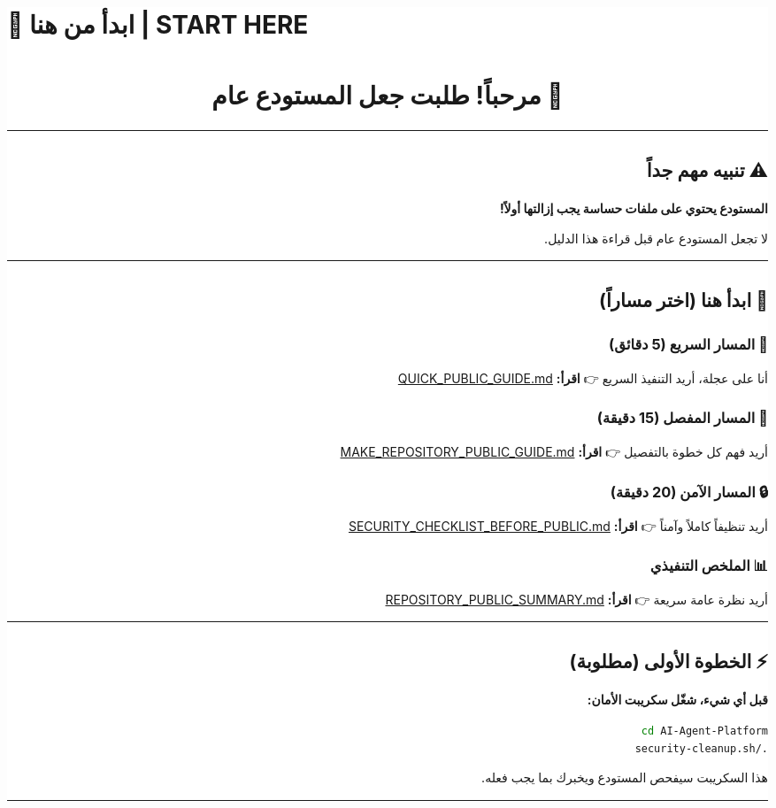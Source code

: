 # 🎯 ابدأ من هنا | START HERE

<div dir="rtl" align="center">

# 📢 مرحباً! طلبت جعل المستودع عام

</div>

---

<div dir="rtl">

## ⚠️ تنبيه مهم جداً

**المستودع يحتوي على ملفات حساسة يجب إزالتها أولاً!**

لا تجعل المستودع عام قبل قراءة هذا الدليل.

---

## 🚀 ابدأ هنا (اختر مساراً)

### 🏃 المسار السريع (5 دقائق)
أنا على عجلة، أريد التنفيذ السريع
👉 **اقرأ:** [QUICK_PUBLIC_GUIDE.md](QUICK_PUBLIC_GUIDE.md)

### 📖 المسار المفصل (15 دقيقة)
أريد فهم كل خطوة بالتفصيل
👉 **اقرأ:** [MAKE_REPOSITORY_PUBLIC_GUIDE.md](MAKE_REPOSITORY_PUBLIC_GUIDE.md)

### 🔒 المسار الآمن (20 دقيقة)
أريد تنظيفاً كاملاً وآمناً
👉 **اقرأ:** [SECURITY_CHECKLIST_BEFORE_PUBLIC.md](SECURITY_CHECKLIST_BEFORE_PUBLIC.md)

### 📊 الملخص التنفيذي
أريد نظرة عامة سريعة
👉 **اقرأ:** [REPOSITORY_PUBLIC_SUMMARY.md](REPOSITORY_PUBLIC_SUMMARY.md)

---

## ⚡ الخطوة الأولى (مطلوبة)

**قبل أي شيء، شغّل سكريبت الأمان:**

```bash
cd AI-Agent-Platform
./security-cleanup.sh
```

هذا السكريبت سيفحص المستودع ويخبرك بما يجب فعله.

---